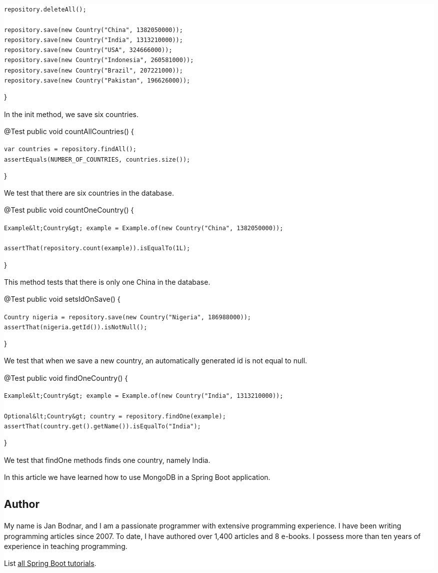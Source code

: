     repository.deleteAll();

    repository.save(new Country("China", 1382050000));
    repository.save(new Country("India", 1313210000));
    repository.save(new Country("USA", 324666000));
    repository.save(new Country("Indonesia", 260581000));
    repository.save(new Country("Brazil", 207221000));
    repository.save(new Country("Pakistan", 196626000));
}

In the init method, we save six countries.

@Test
public void countAllCountries() {

    var countries = repository.findAll();
    assertEquals(NUMBER_OF_COUNTRIES, countries.size());
}

We test that there are six countries in the database.

@Test
public void countOneCountry() {

    Example&lt;Country&gt; example = Example.of(new Country("China", 1382050000));

    assertThat(repository.count(example)).isEqualTo(1L);
}

This method tests that there is only one China in the database.

@Test
public void setsIdOnSave() {

    Country nigeria = repository.save(new Country("Nigeria", 186988000));
    assertThat(nigeria.getId()).isNotNull();
}

We test that when we save a new country, an automatically generated id is 
not equal to null.

@Test
public void findOneCountry() {

    Example&lt;Country&gt; example = Example.of(new Country("India", 1313210000));

    Optional&lt;Country&gt; country = repository.findOne(example);
    assertThat(country.get().getName()).isEqualTo("India");
}

We test that findOne methods finds one country, namely India.

In this article we have learned how to use MongoDB in a Spring Boot application.

## Author

My name is Jan Bodnar, and I am a passionate programmer with extensive
programming experience. I have been writing programming articles since 2007.
To date, I have authored over 1,400 articles and 8 e-books. I possess more
than ten years of experience in teaching programming.

List [all Spring Boot tutorials](/springboot/).